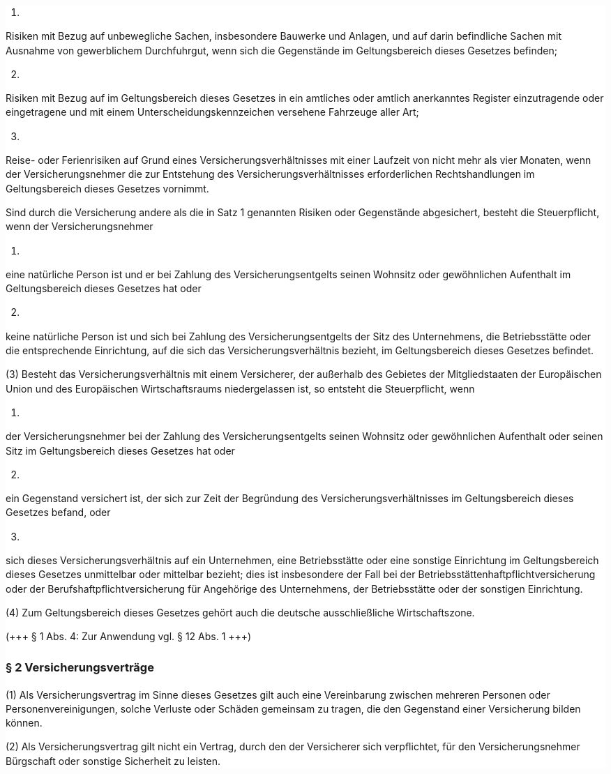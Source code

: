 1.  
Risiken mit Bezug auf unbewegliche Sachen, insbesondere Bauwerke und Anlagen, und auf darin befindliche Sachen mit Ausnahme von gewerblichem Durchfuhrgut, wenn sich die Gegenstände im Geltungsbereich dieses Gesetzes befinden;

2.  
Risiken mit Bezug auf im Geltungsbereich dieses Gesetzes in ein amtliches oder amtlich anerkanntes Register einzutragende oder eingetragene und mit einem Unterscheidungskennzeichen versehene Fahrzeuge aller Art;

3.  
Reise- oder Ferienrisiken auf Grund eines Versicherungsverhältnisses mit einer Laufzeit von nicht mehr als vier Monaten, wenn der Versicherungsnehmer die zur Entstehung des Versicherungsverhältnisses erforderlichen Rechtshandlungen im Geltungsbereich dieses Gesetzes vornimmt.

Sind durch die Versicherung andere als die in Satz 1 genannten Risiken oder Gegenstände abgesichert, besteht die Steuerpflicht, wenn der Versicherungsnehmer

1.  
eine natürliche Person ist und er bei Zahlung des Versicherungsentgelts seinen Wohnsitz oder gewöhnlichen Aufenthalt im Geltungsbereich dieses Gesetzes hat oder

2.  
keine natürliche Person ist und sich bei Zahlung des Versicherungsentgelts der Sitz des Unternehmens, die Betriebsstätte oder die entsprechende Einrichtung, auf die sich das Versicherungsverhältnis bezieht, im Geltungsbereich dieses Gesetzes befindet.

(3) Besteht das Versicherungsverhältnis mit einem Versicherer, der außerhalb des Gebietes der Mitgliedstaaten der Europäischen Union und des Europäischen Wirtschaftsraums niedergelassen ist, so entsteht die Steuerpflicht, wenn

1.  
der Versicherungsnehmer bei der Zahlung des Versicherungsentgelts seinen Wohnsitz oder gewöhnlichen Aufenthalt oder seinen Sitz im Geltungsbereich dieses Gesetzes hat oder

2.  
ein Gegenstand versichert ist, der sich zur Zeit der Begründung des Versicherungsverhältnisses im Geltungsbereich dieses Gesetzes befand, oder

3.  
sich dieses Versicherungsverhältnis auf ein Unternehmen, eine Betriebsstätte oder eine sonstige Einrichtung im Geltungsbereich dieses Gesetzes unmittelbar oder mittelbar bezieht; dies ist insbesondere der Fall bei der Betriebsstättenhaftpflichtversicherung oder der Berufshaftpflichtversicherung für Angehörige des Unternehmens, der Betriebsstätte oder der sonstigen Einrichtung.

(4) Zum Geltungsbereich dieses Gesetzes gehört auch die deutsche ausschließliche Wirtschaftszone.

(+++ § 1 Abs. 4: Zur Anwendung vgl. § 12 Abs. 1 +++)

### § 2 Versicherungsverträge

(1) Als Versicherungsvertrag im Sinne dieses Gesetzes gilt auch eine Vereinbarung zwischen mehreren Personen oder Personenvereinigungen, solche Verluste oder Schäden gemeinsam zu tragen, die den Gegenstand einer Versicherung bilden können.

(2) Als Versicherungsvertrag gilt nicht ein Vertrag, durch den der Versicherer sich verpflichtet, für den Versicherungsnehmer Bürgschaft oder sonstige Sicherheit zu leisten.
